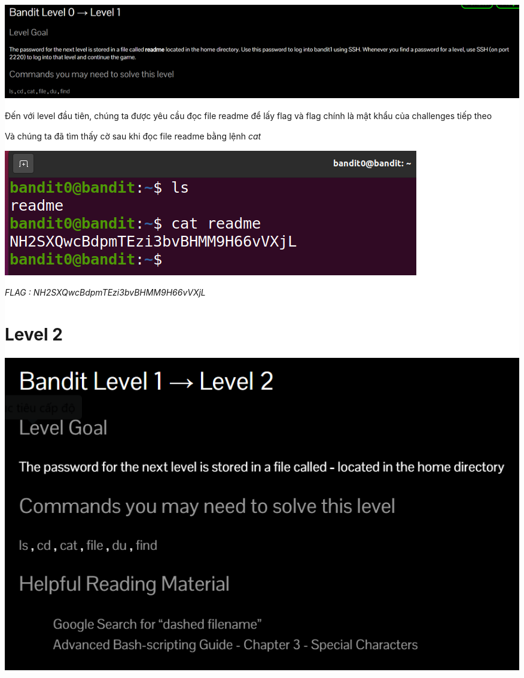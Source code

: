 ![Alt text](img/image-2.png)

Đến với level đầu tiên, chúng ta được yêu cầu đọc file readme để lấy flag và flag chính là mật khẩu của challenges tiếp theo

Và chúng ta đã tìm thấy cờ sau khi đọc file readme bằng lệnh *cat*

![Alt text](img/image-3.png)

*FLAG : NH2SXQwcBdpmTEzi3bvBHMM9H66vVXjL*

# Level 2

![Alt text](img/image-4.png)

